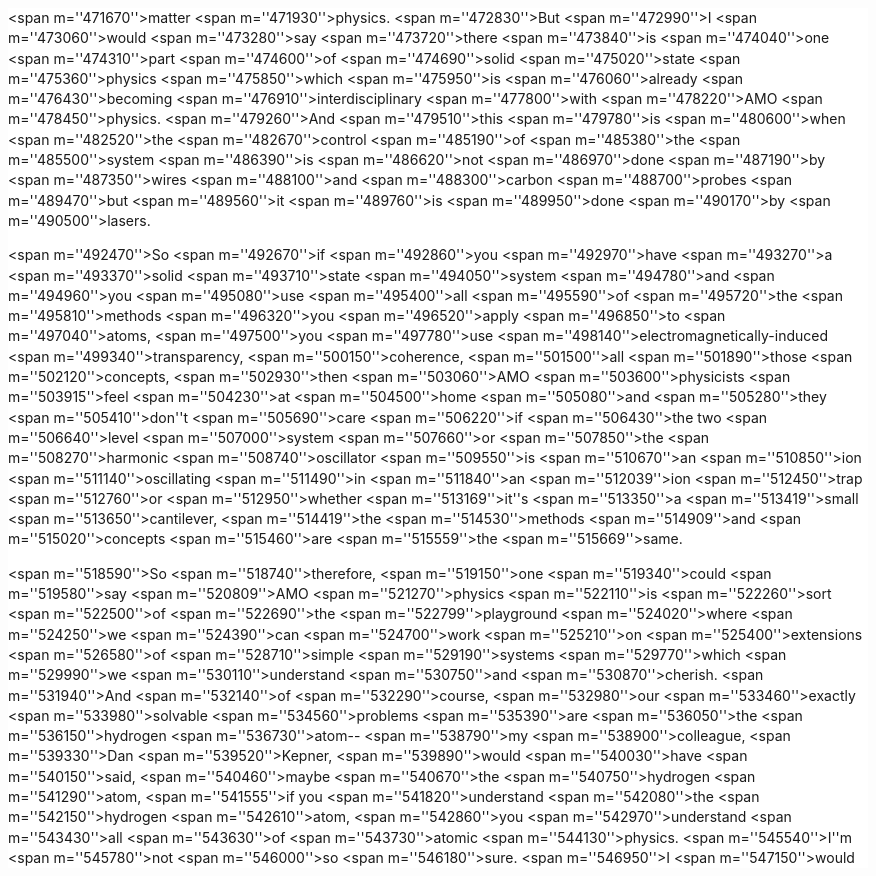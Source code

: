   <span m=''471670''>matter</span> <span m=''471930''>physics.</span> <span m=''472830''>But</span>
  <span m=''472990''>I</span> <span m=''473060''>would</span> <span m=''473280''>say</span>
  <span m=''473720''>there</span> <span m=''473840''>is</span> <span m=''474040''>one</span>
  <span m=''474310''>part</span> <span m=''474600''>of</span> <span m=''474690''>solid</span>
  <span m=''475020''>state</span> <span m=''475360''>physics</span> <span m=''475850''>which</span>
  <span m=''475950''>is</span> <span m=''476060''>already</span> <span m=''476430''>becoming</span>
  <span m=''476910''>interdisciplinary</span> <span m=''477800''>with</span> <span
  m=''478220''>AMO</span> <span m=''478450''>physics.</span> <span m=''479260''>And</span>
  <span m=''479510''>this</span> <span m=''479780''>is</span> <span m=''480600''>when</span>
  <span m=''482520''>the</span> <span m=''482670''>control</span> <span m=''485190''>of</span>
  <span m=''485380''>the</span> <span m=''485500''>system</span> <span m=''486390''>is</span>
  <span m=''486620''>not</span> <span m=''486970''>done</span> <span m=''487190''>by</span>
  <span m=''487350''>wires</span> <span m=''488100''>and</span> <span m=''488300''>carbon</span>
  <span m=''488700''>probes</span> <span m=''489470''>but</span> <span m=''489560''>it</span>
  <span m=''489760''>is</span> <span m=''489950''>done</span> <span m=''490170''>by</span>
  <span m=''490500''>lasers.</span> </p><p><span m=''492470''>So</span> <span m=''492670''>if</span>
  <span m=''492860''>you</span> <span m=''492970''>have</span> <span m=''493270''>a</span>
  <span m=''493370''>solid</span> <span m=''493710''>state</span> <span m=''494050''>system</span>
  <span m=''494780''>and</span> <span m=''494960''>you</span> <span m=''495080''>use</span>
  <span m=''495400''>all</span> <span m=''495590''>of</span> <span m=''495720''>the</span>
  <span m=''495810''>methods</span> <span m=''496320''>you</span> <span m=''496520''>apply</span>
  <span m=''496850''>to</span> <span m=''497040''>atoms,</span> <span m=''497500''>you</span>
  <span m=''497780''>use</span> <span m=''498140''>electromagnetically-induced</span>
  <span m=''499340''>transparency,</span> <span m=''500150''>coherence,</span> <span
  m=''501500''>all</span> <span m=''501890''>those</span> <span m=''502120''>concepts,</span>
  <span m=''502930''>then</span> <span m=''503060''>AMO</span> <span m=''503600''>physicists</span>
  <span m=''503915''>feel</span> <span m=''504230''>at</span> <span m=''504500''>home</span>
  <span m=''505080''>and</span> <span m=''505280''>they</span> <span m=''505410''>don''t</span>
  <span m=''505690''>care</span> <span m=''506220''>if</span> <span m=''506430''>the
  two</span> <span m=''506640''>level</span> <span m=''507000''>system</span> <span
  m=''507660''>or</span> <span m=''507850''>the</span> <span m=''508270''>harmonic</span>
  <span m=''508740''>oscillator</span> <span m=''509550''>is</span> <span m=''510670''>an</span>
  <span m=''510850''>ion</span> <span m=''511140''>oscillating</span> <span m=''511490''>in</span>
  <span m=''511840''>an</span> <span m=''512039''>ion</span> <span m=''512450''>trap</span>
  <span m=''512760''>or</span> <span m=''512950''>whether</span> <span m=''513169''>it''s</span>
  <span m=''513350''>a</span> <span m=''513419''>small</span> <span m=''513650''>cantilever,</span>
  <span m=''514419''>the</span> <span m=''514530''>methods</span> <span m=''514909''>and</span>
  <span m=''515020''>concepts</span> <span m=''515460''>are</span> <span m=''515559''>the</span>
  <span m=''515669''>same.</span> </p><p><span m=''518590''>So</span> <span m=''518740''>therefore,</span>
  <span m=''519150''>one</span> <span m=''519340''>could</span> <span m=''519580''>say</span>
  <span m=''520809''>AMO</span> <span m=''521270''>physics</span> <span m=''522110''>is</span>
  <span m=''522260''>sort</span> <span m=''522500''>of</span> <span m=''522690''>the</span>
  <span m=''522799''>playground</span> <span m=''524020''>where</span> <span m=''524250''>we</span>
  <span m=''524390''>can</span> <span m=''524700''>work</span> <span m=''525210''>on</span>
  <span m=''525400''>extensions</span> <span m=''526580''>of</span> <span m=''528710''>simple</span>
  <span m=''529190''>systems</span> <span m=''529770''>which</span> <span m=''529990''>we</span>
  <span m=''530110''>understand</span> <span m=''530750''>and</span> <span m=''530870''>cherish.</span>
  <span m=''531940''>And</span> <span m=''532140''>of</span> <span m=''532290''>course,</span>
  <span m=''532980''>our</span> <span m=''533460''>exactly</span> <span m=''533980''>solvable</span>
  <span m=''534560''>problems</span> <span m=''535390''>are</span> <span m=''536050''>the</span>
  <span m=''536150''>hydrogen</span> <span m=''536730''>atom--</span> <span m=''538790''>my</span>
  <span m=''538900''>colleague,</span> <span m=''539330''>Dan</span> <span m=''539520''>Kepner,</span>
  <span m=''539890''>would</span> <span m=''540030''>have</span> <span m=''540150''>said,</span>
  <span m=''540460''>maybe</span> <span m=''540670''>the</span> <span m=''540750''>hydrogen</span>
  <span m=''541290''>atom,</span> <span m=''541555''>if you</span> <span m=''541820''>understand</span>
  <span m=''542080''>the</span> <span m=''542150''>hydrogen</span> <span m=''542610''>atom,</span>
  <span m=''542860''>you</span> <span m=''542970''>understand</span> <span m=''543430''>all</span>
  <span m=''543630''>of</span> <span m=''543730''>atomic</span> <span m=''544130''>physics.</span>
  <span m=''545540''>I''m</span> <span m=''545780''>not</span> <span m=''546000''>so</span>
  <span m=''546180''>sure.</span> <span m=''546950''>I</span> <span m=''547150''>would</span>